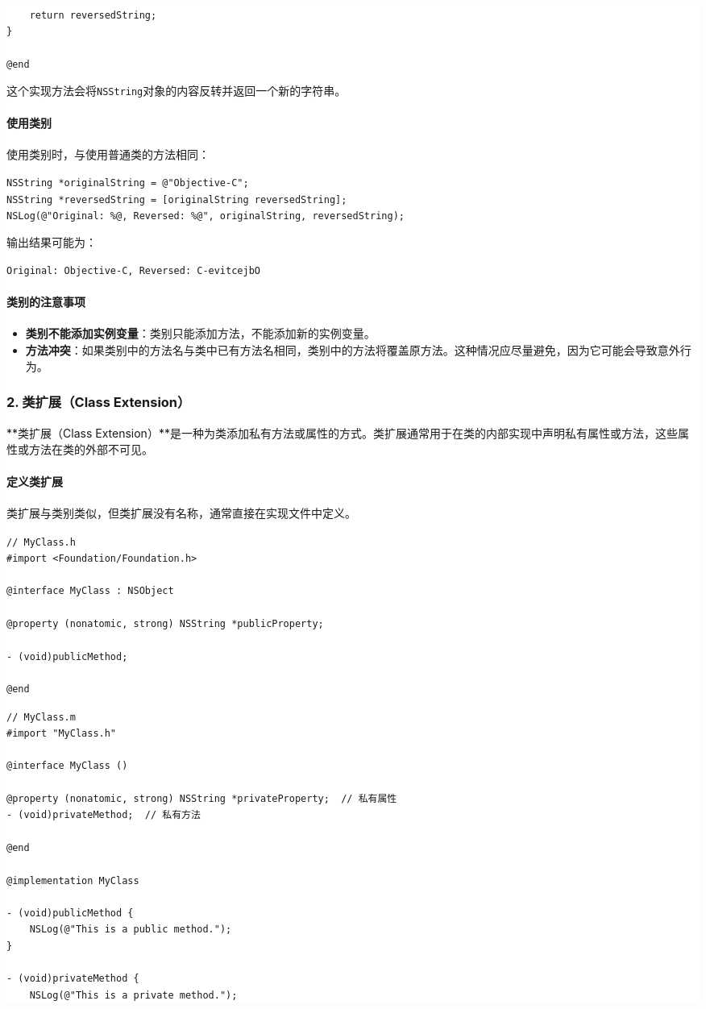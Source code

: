 ```objc
    return reversedString;
}

@end
```

这个实现方法会将`NSString`对象的内容反转并返回一个新的字符串。

#### 使用类别

使用类别时，与使用普通类的方法相同：

```objc
NSString *originalString = @"Objective-C";
NSString *reversedString = [originalString reversedString];
NSLog(@"Original: %@, Reversed: %@", originalString, reversedString);
```

输出结果可能为：

```
Original: Objective-C, Reversed: C-evitcejbO
```

#### 类别的注意事项

- **类别不能添加实例变量**：类别只能添加方法，不能添加新的实例变量。
- **方法冲突**：如果类别中的方法名与类中已有方法名相同，类别中的方法将覆盖原方法。这种情况应尽量避免，因为它可能会导致意外行为。

### 2. 类扩展（Class Extension）

**类扩展（Class Extension）**是一种为类添加私有方法或属性的方式。类扩展通常用于在类的内部实现中声明私有属性或方法，这些属性或方法在类的外部不可见。

#### 定义类扩展

类扩展与类别类似，但类扩展没有名称，通常直接在实现文件中定义。

```objc
// MyClass.h
#import <Foundation/Foundation.h>

@interface MyClass : NSObject

@property (nonatomic, strong) NSString *publicProperty;

- (void)publicMethod;

@end
```

```objc
// MyClass.m
#import "MyClass.h"

@interface MyClass ()

@property (nonatomic, strong) NSString *privateProperty;  // 私有属性
- (void)privateMethod;  // 私有方法

@end

@implementation MyClass

- (void)publicMethod {
    NSLog(@"This is a public method.");
}

- (void)privateMethod {
    NSLog(@"This is a private method.");
```